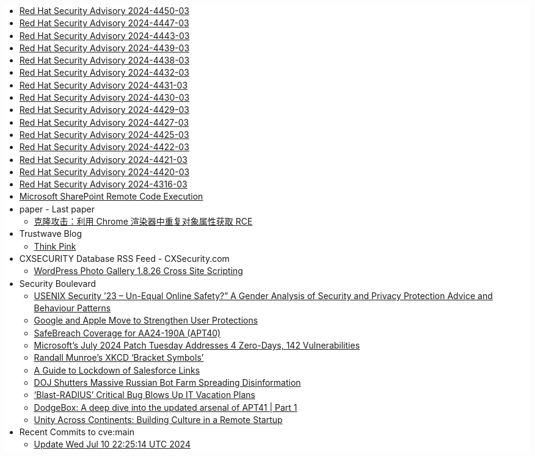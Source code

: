   - [Red Hat Security Advisory 2024-4450-03](https://packetstormsecurity.com/files/179475/RHSA-2024-4450-03.txt)
  - [Red Hat Security Advisory 2024-4447-03](https://packetstormsecurity.com/files/179474/RHSA-2024-4447-03.txt)
  - [Red Hat Security Advisory 2024-4443-03](https://packetstormsecurity.com/files/179473/RHSA-2024-4443-03.txt)
  - [Red Hat Security Advisory 2024-4439-03](https://packetstormsecurity.com/files/179472/RHSA-2024-4439-03.txt)
  - [Red Hat Security Advisory 2024-4438-03](https://packetstormsecurity.com/files/179471/RHSA-2024-4438-03.txt)
  - [Red Hat Security Advisory 2024-4432-03](https://packetstormsecurity.com/files/179470/RHSA-2024-4432-03.txt)
  - [Red Hat Security Advisory 2024-4431-03](https://packetstormsecurity.com/files/179469/RHSA-2024-4431-03.txt)
  - [Red Hat Security Advisory 2024-4430-03](https://packetstormsecurity.com/files/179468/RHSA-2024-4430-03.txt)
  - [Red Hat Security Advisory 2024-4429-03](https://packetstormsecurity.com/files/179467/RHSA-2024-4429-03.txt)
  - [Red Hat Security Advisory 2024-4427-03](https://packetstormsecurity.com/files/179466/RHSA-2024-4427-03.txt)
  - [Red Hat Security Advisory 2024-4425-03](https://packetstormsecurity.com/files/179465/RHSA-2024-4425-03.txt)
  - [Red Hat Security Advisory 2024-4422-03](https://packetstormsecurity.com/files/179464/RHSA-2024-4422-03.txt)
  - [Red Hat Security Advisory 2024-4421-03](https://packetstormsecurity.com/files/179463/RHSA-2024-4421-03.txt)
  - [Red Hat Security Advisory 2024-4420-03](https://packetstormsecurity.com/files/179462/RHSA-2024-4420-03.txt)
  - [Red Hat Security Advisory 2024-4316-03](https://packetstormsecurity.com/files/179461/RHSA-2024-4316-03.txt)
  - [Microsoft SharePoint Remote Code Execution](https://packetstormsecurity.com/files/179460/MS-SharePoint-July-Patch-RCE-PoC-main.zip)
- paper - Last paper
  - [克隆攻击：利用 Chrome 渲染器中重复对象属性获取 RCE](https://paper.seebug.org/3194/)
- Trustwave Blog
  - [Think Pink](https://www.trustwave.com/en-us/resources/blogs/trustwave-blog/think-pink/)
- CXSECURITY Database RSS Feed - CXSecurity.com
  - [WordPress Photo Gallery 1.8.26 Cross Site Scripting](https://cxsecurity.com/issue/WLB-2024070025)
- Security Boulevard
  - [USENIX Security ’23 – Un-Equal Online Safety?” A Gender Analysis of Security and Privacy Protection Advice and Behaviour Patterns](https://securityboulevard.com/2024/07/usenix-security-23-un-equal-online-safety-a-gender-analysis-of-security-and-privacy-protection-advice-and-behaviour-patterns/)
  - [Google and Apple Move to Strengthen User Protections](https://securityboulevard.com/2024/07/google-and-apple-move-to-strengthen-user-protections/)
  - [SafeBreach Coverage for AA24-190A (APT40)](https://securityboulevard.com/2024/07/safebreach-coverage-for-aa24-190a-apt40/)
  - [Microsoft’s July 2024 Patch Tuesday Addresses 4 Zero-Days, 142 Vulnerabilities](https://securityboulevard.com/2024/07/microsofts-july-2024-patch-tuesday-addresses-4-zero-days-142-vulnerabilities/)
  - [Randall Munroe’s XKCD ‘Bracket Symbols’](https://securityboulevard.com/2024/07/randall-munroes-xkcd-bracket-symbols/)
  - [A Guide to Lockdown of Salesforce Links](https://securityboulevard.com/2024/07/a-guide-to-lockdown-of-salesforce-links/)
  - [DOJ Shutters Massive Russian Bot Farm Spreading Disinformation](https://securityboulevard.com/2024/07/doj-shutters-massive-russian-bot-farm-spreading-disinformation/)
  - [‘Blast-RADIUS’ Critical Bug Blows Up IT Vacation Plans](https://securityboulevard.com/2024/07/blast-radius-mitm-md5-richixbw/)
  - [DodgeBox: A deep dive into the updated arsenal of APT41 | Part 1](https://securityboulevard.com/2024/07/dodgebox-a-deep-dive-into-the-updated-arsenal-of-apt41-part-1/)
  - [Unity Across Continents: Building Culture in a Remote Startup](https://securityboulevard.com/2024/07/unity-across-continents-building-culture-in-a-remote-startup/)
- Recent Commits to cve:main
  - [Update Wed Jul 10 22:25:14 UTC 2024](https://github.com/trickest/cve/commit/a89ae370817aaa3a7b5c1e476a200cc86007ce36)